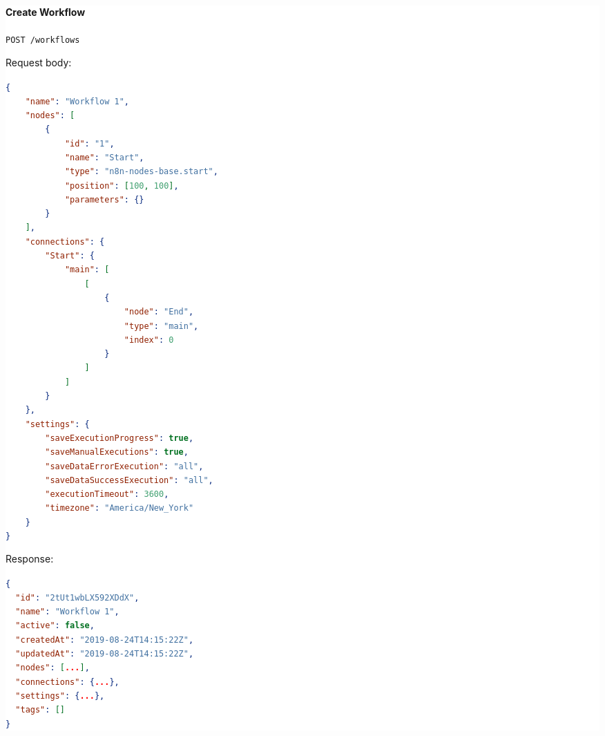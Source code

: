 #### Create Workflow

```
POST /workflows
```

Request body:

```json
{
	"name": "Workflow 1",
	"nodes": [
		{
			"id": "1",
			"name": "Start",
			"type": "n8n-nodes-base.start",
			"position": [100, 100],
			"parameters": {}
		}
	],
	"connections": {
		"Start": {
			"main": [
				[
					{
						"node": "End",
						"type": "main",
						"index": 0
					}
				]
			]
		}
	},
	"settings": {
		"saveExecutionProgress": true,
		"saveManualExecutions": true,
		"saveDataErrorExecution": "all",
		"saveDataSuccessExecution": "all",
		"executionTimeout": 3600,
		"timezone": "America/New_York"
	}
}
```

Response:

```json
{
  "id": "2tUt1wbLX592XDdX",
  "name": "Workflow 1",
  "active": false,
  "createdAt": "2019-08-24T14:15:22Z",
  "updatedAt": "2019-08-24T14:15:22Z",
  "nodes": [...],
  "connections": {...},
  "settings": {...},
  "tags": []
}
```
